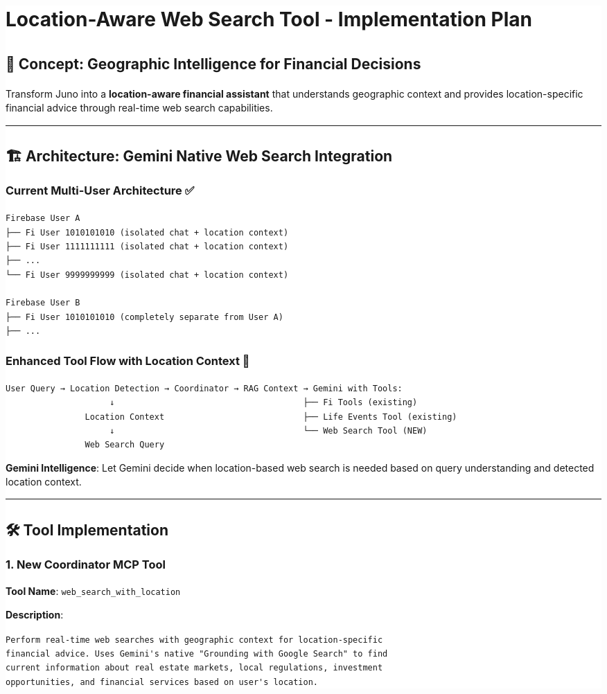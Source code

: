 # Location-Aware Web Search Tool - Implementation Plan

## 🎯 **Concept: Geographic Intelligence for Financial Decisions**

Transform Juno into a **location-aware financial assistant** that understands geographic context and provides location-specific financial advice through real-time web search capabilities.

---

## 🏗️ **Architecture: Gemini Native Web Search Integration**

### **Current Multi-User Architecture** ✅
```
Firebase User A
├── Fi User 1010101010 (isolated chat + location context)
├── Fi User 1111111111 (isolated chat + location context)
├── ...
└── Fi User 9999999999 (isolated chat + location context)

Firebase User B
├── Fi User 1010101010 (completely separate from User A)
├── ...
```

### **Enhanced Tool Flow with Location Context** 🚀
```
User Query → Location Detection → Coordinator → RAG Context → Gemini with Tools:
                     ↓                                      ├── Fi Tools (existing)
                Location Context                            ├── Life Events Tool (existing)
                     ↓                                      └── Web Search Tool (NEW)
                Web Search Query
```

**Gemini Intelligence**: Let Gemini decide when location-based web search is needed based on query understanding and detected location context.

---

## 🛠️ **Tool Implementation**

### **1. New Coordinator MCP Tool**

**Tool Name**: `web_search_with_location`

**Description**: 
```
Perform real-time web searches with geographic context for location-specific 
financial advice. Uses Gemini's native "Grounding with Google Search" to find 
current information about real estate markets, local regulations, investment 
opportunities, and financial services based on user's location.
```
